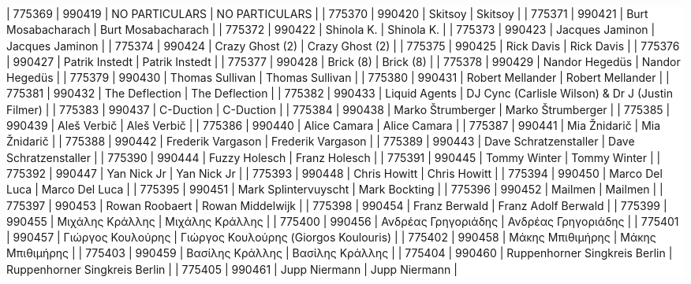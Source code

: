 | 775369 | 990419 | NO PARTICULARS | NO PARTICULARS |
| 775370 | 990420 | Skitsoy | Skitsoy |
| 775371 | 990421 | Burt Mosabacharach | Burt Mosabacharach |
| 775372 | 990422 | Shinola K. | Shinola K. |
| 775373 | 990423 | Jacques Jaminon | Jacques Jaminon |
| 775374 | 990424 | Crazy Ghost (2) | Crazy Ghost (2) |
| 775375 | 990425 | Rick Davis | Rick Davis |
| 775376 | 990427 | Patrik Instedt | Patrik Instedt |
| 775377 | 990428 | Brick (8) | Brick (8) |
| 775378 | 990429 | Nandor Hegedüs | Nandor Hegedüs |
| 775379 | 990430 | Thomas Sullivan | Thomas Sullivan |
| 775380 | 990431 | Robert Mellander | Robert Mellander |
| 775381 | 990432 | The Deflection | The Deflection |
| 775382 | 990433 | Liquid Agents | DJ Cync (Carlisle Wilson) & Dr J (Justin Filmer) |
| 775383 | 990437 | C-Duction | C-Duction |
| 775384 | 990438 | Marko Štrumberger | Marko Štrumberger |
| 775385 | 990439 | Aleš Verbič | Aleš Verbič |
| 775386 | 990440 | Alice Camara | Alice Camara |
| 775387 | 990441 | Mia Žnidarič | Mia Žnidarič |
| 775388 | 990442 | Frederik Vargason | Frederik Vargason |
| 775389 | 990443 | Dave Schratzenstaller | Dave Schratzenstaller |
| 775390 | 990444 | Fuzzy Holesch | Franz Holesch |
| 775391 | 990445 | Tommy Winter | Tommy Winter |
| 775392 | 990447 | Yan Nick Jr | Yan Nick Jr |
| 775393 | 990448 | Chris Howitt | Chris Howitt |
| 775394 | 990450 | Marco Del Luca | Marco Del Luca |
| 775395 | 990451 | Mark Splintervuyscht | Mark Bockting |
| 775396 | 990452 | Mailmen | Mailmen |
| 775397 | 990453 | Rowan Roobaert | Rowan Middelwijk |
| 775398 | 990454 | Franz Berwald | Franz Adolf Berwald |
| 775399 | 990455 | Μιχάλης Κράλλης | Μιχάλης Κράλλης |
| 775400 | 990456 | Ανδρέας Γρηγοριάδης | Ανδρέας Γρηγοριάδης |
| 775401 | 990457 | Γιώργος Κουλούρης | Γιώργος Κουλούρης (Giorgos Koulouris) |
| 775402 | 990458 | Μάκης Μπιθιμήρης | Μάκης Μπιθιμήρης |
| 775403 | 990459 | Βασίλης Κράλλης | Βασίλης Κράλλης |
| 775404 | 990460 | Ruppenhorner Singkreis Berlin | Ruppenhorner Singkreis Berlin |
| 775405 | 990461 | Jupp Niermann | Jupp Niermann |